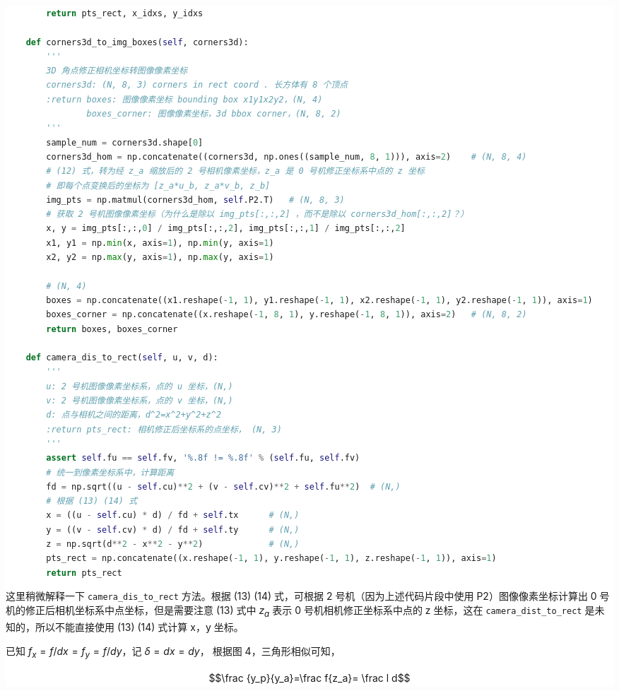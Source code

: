 ```python
        return pts_rect, x_idxs, y_idxs

    def corners3d_to_img_boxes(self, corners3d):
        '''
        3D 角点修正相机坐标转图像像素坐标
        corners3d: (N, 8, 3) corners in rect coord . 长方体有 8 个顶点
        :return boxes: 图像像素坐标 bounding box x1y1x2y2，(N, 4)
                boxes_corner: 图像像素坐标，3d bbox corner，(N, 8, 2)
        '''
        sample_num = corners3d.shape[0]
        corners3d_hom = np.concatenate((corners3d, np.ones((sample_num, 8, 1))), axis=2)    # (N, 8, 4)
        # (12) 式，转为经 z_a 缩放后的 2 号相机像素坐标，z_a 是 0 号机修正坐标系中点的 z 坐标
        # 即每个点变换后的坐标为 [z_a*u_b, z_a*v_b, z_b]
        img_pts = np.matmul(corners3d_hom, self.P2.T)   # (N, 8, 3)
        # 获取 2 号机图像像素坐标（为什么是除以 img_pts[:,:,2] ，而不是除以 corners3d_hom[:,:,2]？）
        x, y = img_pts[:,:,0] / img_pts[:,:,2], img_pts[:,:,1] / img_pts[:,:,2]
        x1, y1 = np.min(x, axis=1), np.min(y, axis=1)
        x2, y2 = np.max(y, axis=1), np.max(y, axis=1)

        # (N, 4)
        boxes = np.concatenate((x1.reshape(-1, 1), y1.reshape(-1, 1), x2.reshape(-1, 1), y2.reshape(-1, 1)), axis=1)
        boxes_corner = np.concatenate((x.reshape(-1, 8, 1), y.reshape(-1, 8, 1)), axis=2)   # (N, 8, 2)
        return boxes, boxes_corner

    def camera_dis_to_rect(self, u, v, d):
        '''
        u: 2 号机图像像素坐标系，点的 u 坐标，(N,)
        v: 2 号机图像像素坐标系，点的 v 坐标，(N,)
        d: 点与相机之间的距离，d^2=x^2+y^2+z^2
        :return pts_rect: 相机修正后坐标系的点坐标， (N, 3)
        '''
        assert self.fu == self.fv, '%.8f != %.8f' % (self.fu, self.fv)
        # 统一到像素坐标系中，计算距离
        fd = np.sqrt((u - self.cu)**2 + (v - self.cv)**2 + self.fu**2)  # (N,)
        # 根据 (13) (14) 式
        x = ((u - self.cu) * d) / fd + self.tx      # (N,)
        y = ((v - self.cv) * d) / fd + self.ty      # (N,)
        z = np.sqrt(d**2 - x**2 - y**2)             # (N,)
        pts_rect = np.concatenate((x.reshape(-1, 1), y.reshape(-1, 1), z.reshape(-1, 1)), axis=1)
        return pts_rect
```

这里稍微解释一下 `camera_dis_to_rect` 方法。根据 (13) (14) 式，可根据 2 号机（因为上述代码片段中使用 P2）图像像素坐标计算出 0 号机的修正后相机坐标系中点坐标，但是需要注意 (13) 式中 $z_a$ 表示 0 号机相机修正坐标系中点的 z 坐标，这在 `camera_dist_to_rect` 是未知的，所以不能直接使用 (13) (14) 式计算 x，y 坐标。

已知 $f_x=f/dx=f_y=f/dy$，记 $\delta = dx = dy$， 根据图 4，三角形相似可知，

$$\frac {y_p}{y_a}=\frac f{z_a}= \frac l d$$
